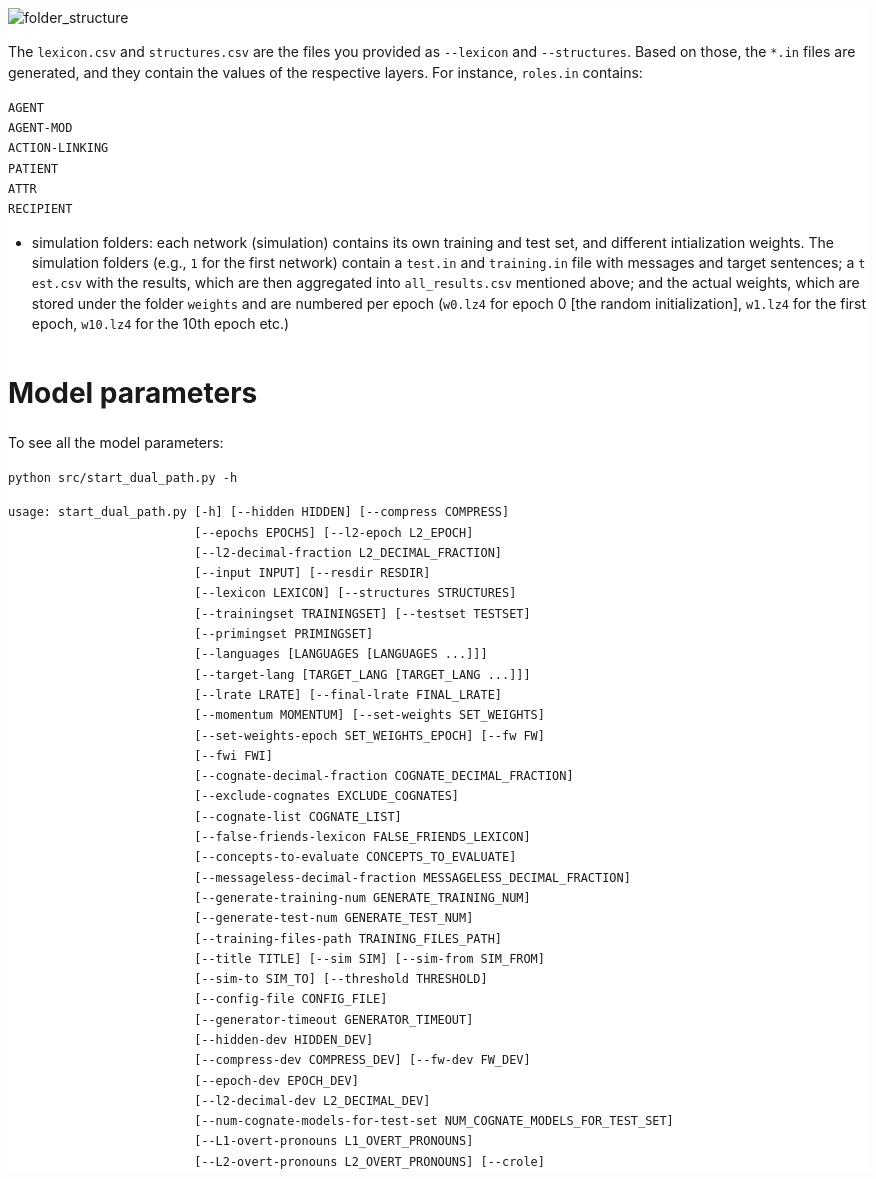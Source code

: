 
<img width="156" alt="folder_structure" src="https://user-images.githubusercontent.com/3914528/196377836-0576e427-0de7-4c10-99ad-21a95f2ecaac.png">

The `lexicon.csv` and `structures.csv` are the files you provided as `--lexicon` and `--structures`. Based on those, the `*.in` files are generated, and they contain the values of the respective layers. For instance, `roles.in` contains:

```
AGENT
AGENT-MOD
ACTION-LINKING
PATIENT
ATTR
RECIPIENT
```

- simulation folders: each network (simulation) contains its own training and test set, and different intialization weights. The simulation folders (e.g., `1` for the first network) contain a `test.in` and `training.in` file with messages and target sentences; a `test.csv` with the results, which are then aggregated into `all_results.csv` mentioned above; and the actual weights, which are stored under the folder `weights` and are numbered per epoch (`w0.lz4` for epoch 0 [the random initialization], `w1.lz4` for the first epoch, `w10.lz4` for the 10th epoch etc.)


# Model parameters

To see all the model parameters:

```
python src/start_dual_path.py -h 
```

```
usage: start_dual_path.py [-h] [--hidden HIDDEN] [--compress COMPRESS]
                          [--epochs EPOCHS] [--l2-epoch L2_EPOCH]
                          [--l2-decimal-fraction L2_DECIMAL_FRACTION]
                          [--input INPUT] [--resdir RESDIR]
                          [--lexicon LEXICON] [--structures STRUCTURES]
                          [--trainingset TRAININGSET] [--testset TESTSET]
                          [--primingset PRIMINGSET]
                          [--languages [LANGUAGES [LANGUAGES ...]]]
                          [--target-lang [TARGET_LANG [TARGET_LANG ...]]]
                          [--lrate LRATE] [--final-lrate FINAL_LRATE]
                          [--momentum MOMENTUM] [--set-weights SET_WEIGHTS]
                          [--set-weights-epoch SET_WEIGHTS_EPOCH] [--fw FW]
                          [--fwi FWI]
                          [--cognate-decimal-fraction COGNATE_DECIMAL_FRACTION]
                          [--exclude-cognates EXCLUDE_COGNATES]
                          [--cognate-list COGNATE_LIST]
                          [--false-friends-lexicon FALSE_FRIENDS_LEXICON]
                          [--concepts-to-evaluate CONCEPTS_TO_EVALUATE]
                          [--messageless-decimal-fraction MESSAGELESS_DECIMAL_FRACTION]
                          [--generate-training-num GENERATE_TRAINING_NUM]
                          [--generate-test-num GENERATE_TEST_NUM]
                          [--training-files-path TRAINING_FILES_PATH]
                          [--title TITLE] [--sim SIM] [--sim-from SIM_FROM]
                          [--sim-to SIM_TO] [--threshold THRESHOLD]
                          [--config-file CONFIG_FILE]
                          [--generator-timeout GENERATOR_TIMEOUT]
                          [--hidden-dev HIDDEN_DEV]
                          [--compress-dev COMPRESS_DEV] [--fw-dev FW_DEV]
                          [--epoch-dev EPOCH_DEV]
                          [--l2-decimal-dev L2_DECIMAL_DEV]
                          [--num-cognate-models-for-test-set NUM_COGNATE_MODELS_FOR_TEST_SET]
                          [--L1-overt-pronouns L1_OVERT_PRONOUNS]
                          [--L2-overt-pronouns L2_OVERT_PRONOUNS] [--crole]
```